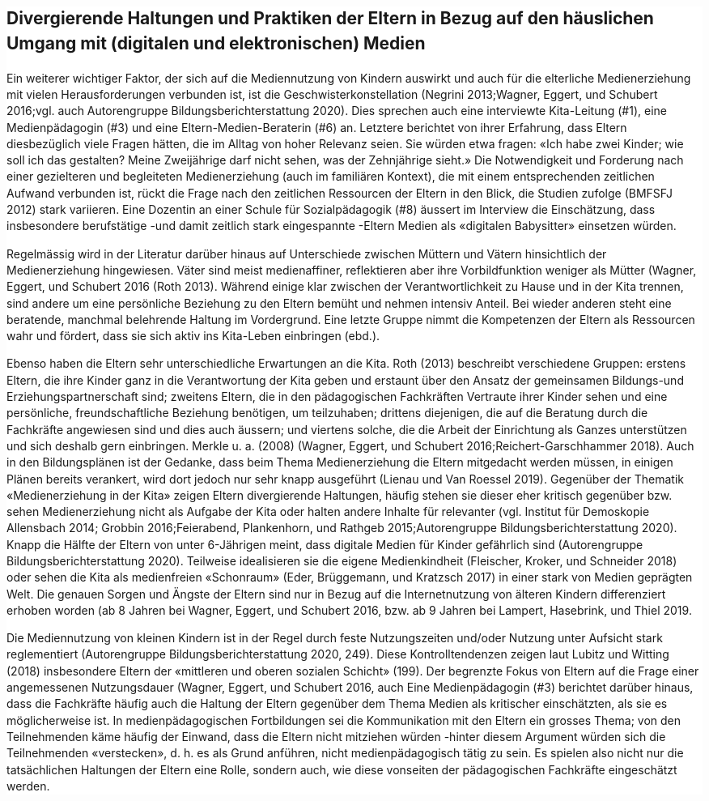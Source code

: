 
## Divergierende Haltungen und Praktiken der Eltern in Bezug auf den häuslichen Umgang mit (digitalen und elektronischen) Medien

Ein weiterer wichtiger Faktor, der sich auf die Mediennutzung von Kindern auswirkt und auch für die elterliche Medienerziehung mit vielen Herausforderungen verbunden ist, ist die Geschwisterkonstellation (Negrini 2013;Wagner, Eggert, und Schubert 2016;vgl. auch Autorengruppe Bildungsberichterstattung 2020). Dies sprechen auch eine interviewte Kita-Leitung (#1), eine Medienpädagogin (#3) und eine Eltern-Medien-Beraterin (#6) an. Letztere berichtet von ihrer Erfahrung, dass Eltern diesbezüglich viele Fragen hätten, die im Alltag von hoher Relevanz seien. Sie würden etwa fragen: «Ich habe zwei Kinder; wie soll ich das gestalten? Meine Zweijährige darf nicht sehen, was der Zehnjährige sieht.» Die Notwendigkeit und Forderung nach einer gezielteren und begleiteten Medienerziehung (auch im familiären Kontext), die mit einem entsprechenden zeitlichen Aufwand verbunden ist, rückt die Frage nach den zeitlichen Ressourcen der Eltern in den Blick, die Studien zufolge (BMFSFJ 2012) stark variieren. Eine Dozentin an einer Schule für Sozialpädagogik (#8) äussert im Interview die Einschätzung, dass insbesondere berufstätige -und damit zeitlich stark eingespannte -Eltern Medien als «digitalen Babysitter» einsetzen würden.

Regelmässig wird in der Literatur darüber hinaus auf Unterschiede zwischen Müttern und Vätern hinsichtlich der Medienerziehung hingewiesen. Väter sind meist medienaffiner, reflektieren aber ihre Vorbildfunktion weniger als Mütter (Wagner, Eggert, und Schubert 2016 (Roth 2013). Während einige klar zwischen der Verantwortlichkeit zu Hause und in der Kita trennen, sind andere um eine persönliche Beziehung zu den Eltern bemüht und nehmen intensiv Anteil. Bei wieder anderen steht eine beratende, manchmal belehrende Haltung im Vordergrund. Eine letzte Gruppe nimmt die Kompetenzen der Eltern als Ressourcen wahr und fördert, dass sie sich aktiv ins Kita-Leben einbringen (ebd.).

Ebenso haben die Eltern sehr unterschiedliche Erwartungen an die Kita. Roth (2013) beschreibt verschiedene Gruppen: erstens Eltern, die ihre Kinder ganz in die Verantwortung der Kita geben und erstaunt über den Ansatz der gemeinsamen Bildungs-und Erziehungspartnerschaft sind; zweitens Eltern, die in den pädagogischen Fachkräften Vertraute ihrer Kinder sehen und eine persönliche, freundschaftliche Beziehung benötigen, um teilzuhaben; drittens diejenigen, die auf die Beratung durch die Fachkräfte angewiesen sind und dies auch äussern; und viertens solche, die die Arbeit der Einrichtung als Ganzes unterstützen und sich deshalb gern einbringen. Merkle u. a. (2008) (Wagner, Eggert, und Schubert 2016;Reichert-Garschhammer 2018). Auch in den Bildungsplänen ist der Gedanke, dass beim Thema Medienerziehung die Eltern mitgedacht werden müssen, in einigen Plänen bereits verankert, wird dort jedoch nur sehr knapp ausgeführt (Lienau und Van Roessel 2019). Gegenüber der Thematik «Medienerziehung in der Kita» zeigen Eltern divergierende Haltungen, häufig stehen sie dieser eher kritisch gegenüber bzw. sehen Medienerziehung nicht als Aufgabe der Kita oder halten andere Inhalte für relevanter (vgl. Institut für Demoskopie Allensbach 2014; Grobbin 2016;Feierabend, Plankenhorn, und Rathgeb 2015;Autorengruppe Bildungsberichterstattung 2020). Knapp die Hälfte der Eltern von unter 6-Jährigen meint, dass digitale Medien für Kinder gefährlich sind (Autorengruppe Bildungsberichterstattung 2020). Teilweise idealisieren sie die eigene Medienkindheit (Fleischer, Kroker, und Schneider 2018) oder sehen die Kita als medienfreien «Schonraum» (Eder, Brüggemann, und Kratzsch 2017) in einer stark von Medien geprägten Welt. Die genauen Sorgen und Ängste der Eltern sind nur in Bezug auf die Internetnutzung von älteren Kindern differenziert erhoben worden (ab 8 Jahren bei Wagner, Eggert, und Schubert 2016, bzw. ab 9 Jahren bei Lampert, Hasebrink, und Thiel 2019.

Die Mediennutzung von kleinen Kindern ist in der Regel durch feste Nutzungszeiten und/oder Nutzung unter Aufsicht stark reglementiert (Autorengruppe Bildungsberichterstattung 2020, 249). Diese Kontrolltendenzen zeigen laut Lubitz und Witting (2018) insbesondere Eltern der «mittleren und oberen sozialen Schicht» (199). Der begrenzte Fokus von Eltern auf die Frage einer angemessenen Nutzungsdauer (Wagner, Eggert, und Schubert 2016, auch  Eine Medienpädagogin (#3) berichtet darüber hinaus, dass die Fachkräfte häufig auch die Haltung der Eltern gegenüber dem Thema Medien als kritischer einschätzten, als sie es möglicherweise ist. In medienpädagogischen Fortbildungen sei die Kommunikation mit den Eltern ein grosses Thema; von den Teilnehmenden käme häufig der Einwand, dass die Eltern nicht mitziehen würden -hinter diesem Argument würden sich die Teilnehmenden «verstecken», d. h. es als Grund anführen, nicht medienpädagogisch tätig zu sein. Es spielen also nicht nur die tatsächlichen Haltungen der Eltern eine Rolle, sondern auch, wie diese vonseiten der pädagogischen Fachkräfte eingeschätzt werden.
